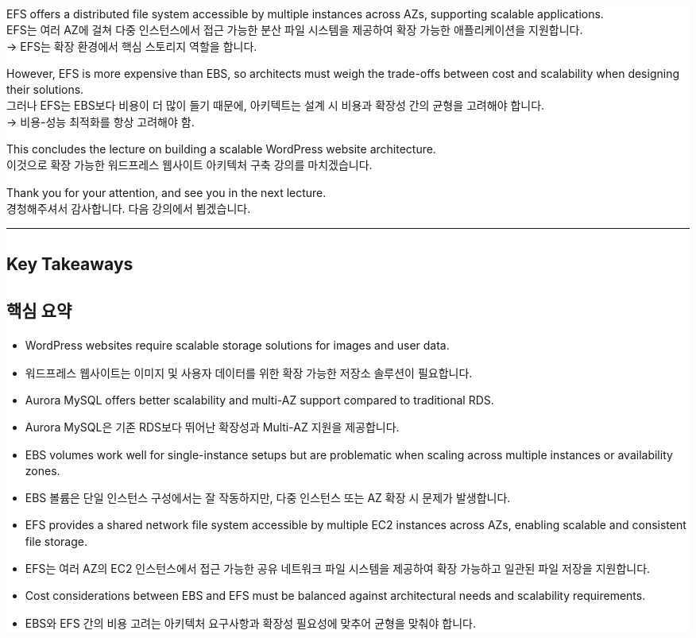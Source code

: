 EFS offers a distributed file system accessible by multiple instances across AZs, supporting scalable applications.  
EFS는 여러 AZ에 걸쳐 다중 인스턴스에서 접근 가능한 분산 파일 시스템을 제공하여 확장 가능한 애플리케이션을 지원합니다.  
→ EFS는 확장 환경에서 핵심 스토리지 역할을 합니다.  

However, EFS is more expensive than EBS, so architects must weigh the trade-offs between cost and scalability when designing their solutions.  
그러나 EFS는 EBS보다 비용이 더 많이 들기 때문에, 아키텍트는 설계 시 비용과 확장성 간의 균형을 고려해야 합니다.  
→ 비용-성능 최적화를 항상 고려해야 함.  

This concludes the lecture on building a scalable WordPress website architecture.  
이것으로 확장 가능한 워드프레스 웹사이트 아키텍처 구축 강의를 마치겠습니다.  

Thank you for your attention, and see you in the next lecture.  
경청해주셔서 감사합니다. 다음 강의에서 뵙겠습니다.  

---

## Key Takeaways  
## 핵심 요약  

- WordPress websites require scalable storage solutions for images and user data.  
- 워드프레스 웹사이트는 이미지 및 사용자 데이터를 위한 확장 가능한 저장소 솔루션이 필요합니다.  

- Aurora MySQL offers better scalability and multi-AZ support compared to traditional RDS.  
- Aurora MySQL은 기존 RDS보다 뛰어난 확장성과 Multi-AZ 지원을 제공합니다.  

- EBS volumes work well for single-instance setups but are problematic when scaling across multiple instances or availability zones.  
- EBS 볼륨은 단일 인스턴스 구성에서는 잘 작동하지만, 다중 인스턴스 또는 AZ 확장 시 문제가 발생합니다.  

- EFS provides a shared network file system accessible by multiple EC2 instances across AZs, enabling scalable and consistent file storage.  
- EFS는 여러 AZ의 EC2 인스턴스에서 접근 가능한 공유 네트워크 파일 시스템을 제공하여 확장 가능하고 일관된 파일 저장을 지원합니다.  

- Cost considerations between EBS and EFS must be balanced against architectural needs and scalability requirements.  
- EBS와 EFS 간의 비용 고려는 아키텍처 요구사항과 확장성 필요성에 맞추어 균형을 맞춰야 합니다.  

